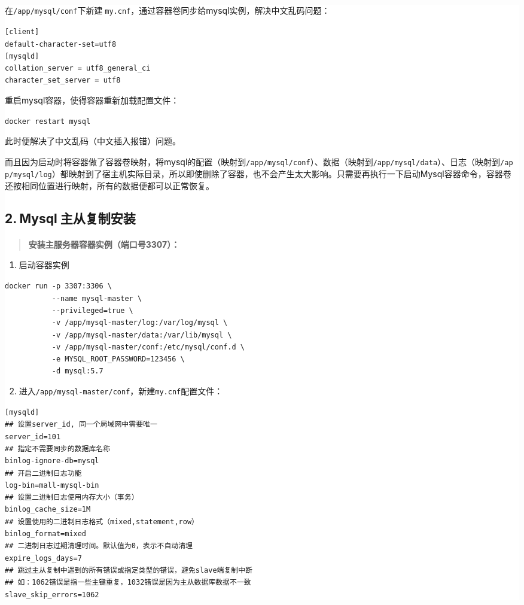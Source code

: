 在`/app/mysql/conf`下新建 `my.cnf`，通过容器卷同步给mysql实例，解决中文乱码问题：

```plain
[client]
default-character-set=utf8
[mysqld]
collation_server = utf8_general_ci
character_set_server = utf8
```

重启mysql容器，使得容器重新加载配置文件：

```shell
docker restart mysql
```

此时便解决了中文乱码（中文插入报错）问题。

而且因为启动时将容器做了容器卷映射，将mysql的配置（映射到`/app/mysql/conf`）、数据（映射到`/app/mysql/data`）、日志（映射到`/app/mysql/log`）都映射到了宿主机实际目录，所以即使删除了容器，也不会产生太大影响。只需要再执行一下启动Mysql容器命令，容器卷还按相同位置进行映射，所有的数据便都可以正常恢复。

## 2. Mysql 主从复制安装

> **安装主服务器容器实例（端口号3307）：**

1.  启动容器实例 

```shell
docker run -p 3307:3306 \
           --name mysql-master \
           --privileged=true \
           -v /app/mysql-master/log:/var/log/mysql \
           -v /app/mysql-master/data:/var/lib/mysql \
           -v /app/mysql-master/conf:/etc/mysql/conf.d \
           -e MYSQL_ROOT_PASSWORD=123456 \
           -d mysql:5.7
```

2.  进入`/app/mysql-master/conf`，新建`my.cnf`配置文件： 

```plain
[mysqld]
## 设置server_id, 同一个局域网中需要唯一
server_id=101
## 指定不需要同步的数据库名称
binlog-ignore-db=mysql
## 开启二进制日志功能
log-bin=mall-mysql-bin
## 设置二进制日志使用内存大小（事务）
binlog_cache_size=1M
## 设置使用的二进制日志格式（mixed,statement,row）
binlog_format=mixed
## 二进制日志过期清理时间。默认值为0，表示不自动清理
expire_logs_days=7
## 跳过主从复制中遇到的所有错误或指定类型的错误，避免slave端复制中断
## 如：1062错误是指一些主键重复，1032错误是因为主从数据库数据不一致
slave_skip_errors=1062
```
